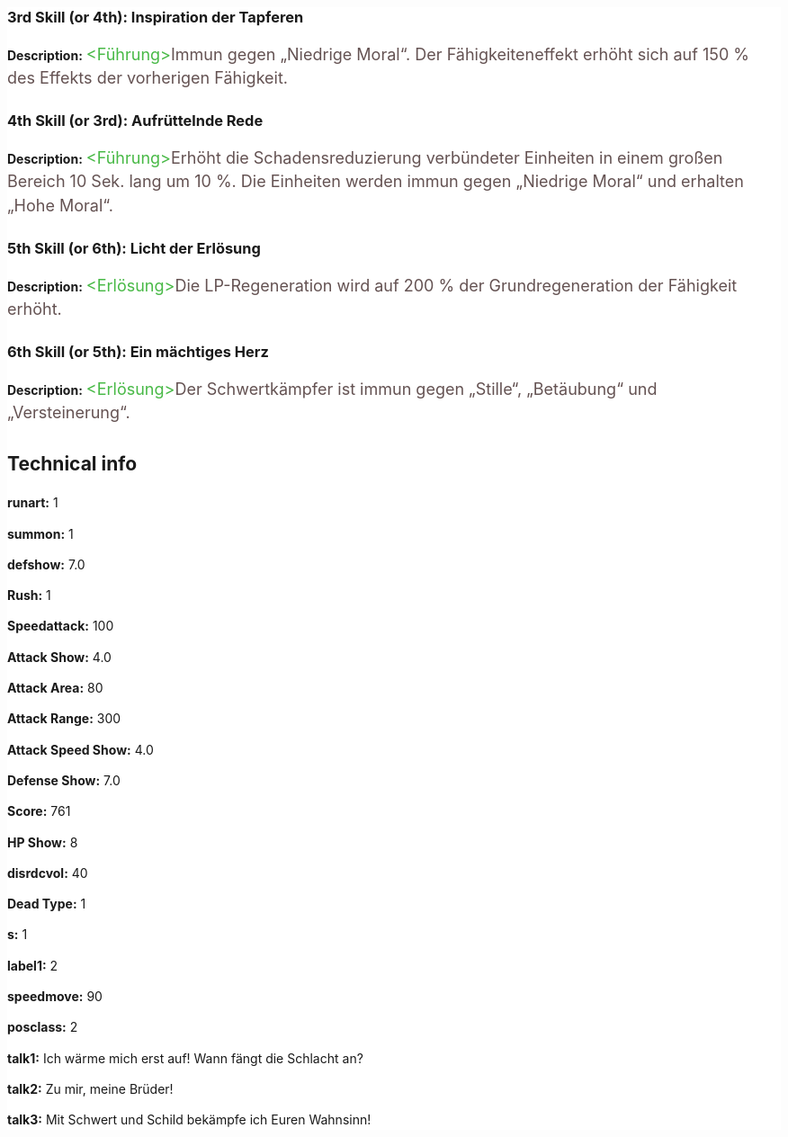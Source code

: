 ### 3rd Skill (or 4th): Inspiration der Tapferen
 **Description:** <span style="color: #48b946;font-size:18px">&lt;Führung&gt;</span><span style="color: #645252;font-size:18px">Immun gegen „Niedrige Moral“. Der Fähigkeiteneffekt erhöht sich auf 150 % des Effekts der vorherigen Fähigkeit.</span>

### 4th Skill (or 3rd): Aufrüttelnde Rede
 **Description:** <span style="color: #48b946;font-size:18px">&lt;Führung&gt;</span><span style="color: #645252;font-size:18px">Erhöht die Schadensreduzierung verbündeter Einheiten in einem großen Bereich 10 Sek. lang um 10 %. Die Einheiten werden immun gegen „Niedrige Moral“ und erhalten „Hohe Moral“.</span>

### 5th Skill (or 6th): Licht der Erlösung
 **Description:** <span style="color: #48b946;font-size:18px">&lt;Erlösung&gt;</span><span style="color: #645252;font-size:18px">Die LP-Regeneration wird auf 200 % der Grundregeneration der Fähigkeit erhöht.</span>

### 6th Skill (or 5th): Ein mächtiges Herz
 **Description:** <span style="color: #48b946;font-size:18px">&lt;Erlösung&gt;</span><span style="color: #645252;font-size:18px">Der Schwertkämpfer ist immun gegen „Stille“, „Betäubung“ und „Versteinerung“.</span>

## Technical info
 **runart:** 1

 **summon:** 1

 **defshow:** 7.0

 **Rush:** 1

 **Speedattack:** 100

 **Attack Show:** 4.0

 **Attack Area:** 80

 **Attack Range:** 300

 **Attack Speed Show:** 4.0

 **Defense Show:** 7.0

 **Score:** 761

 **HP Show:** 8

 **disrdcvol:** 40

 **Dead Type:** 1

 **s:** 1

 **label1:** 2

 **speedmove:** 90

 **posclass:** 2

 **talk1:** Ich wärme mich erst auf! Wann fängt die Schlacht an?

 **talk2:** Zu mir, meine Brüder!

 **talk3:** Mit Schwert und Schild bekämpfe ich Euren Wahnsinn!

